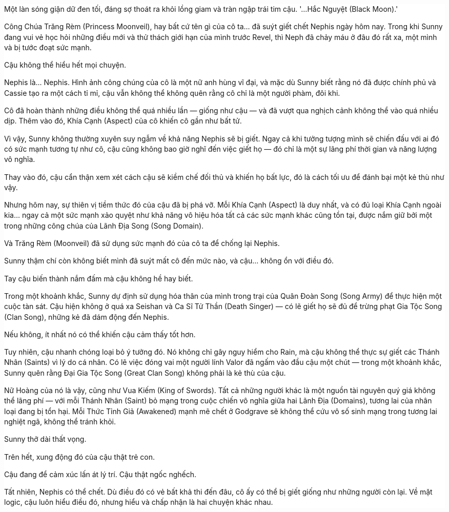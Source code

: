 Một làn sóng giận dữ đen tối, đáng sợ thoát ra khỏi lồng giam và tràn ngập trái tim cậu. '...Hắc Nguyệt (Black Moon).'

Công Chúa Trăng Rèm (Princess Moonveil), hay bất cứ tên gì của cô ta... đã suýt giết chết Nephis ngày hôm nay. Trong khi Sunny đang vui vẻ học hỏi những điều mới và thử thách giới hạn của mình trước Revel, thì Neph đã chảy máu ở đâu đó rất xa, một mình và bị tước đoạt sức mạnh.

Cậu không thể hiểu hết mọi chuyện.

Nephis là... Nephis. Hình ảnh công chúng của cô là một nữ anh hùng vĩ đại, và mặc dù Sunny biết rằng nó đã được chính phủ và Cassie tạo ra một cách tỉ mỉ, cậu vẫn không thể không quên rằng cô chỉ là một người phàm, đôi khi.

Cô đã hoàn thành những điều không thể quá nhiều lần — giống như cậu — và đã vượt qua nghịch cảnh không thể vào quá nhiều dịp. Thêm vào đó, Khía Cạnh (Aspect) của cô khiến cô gần như bất tử.

Vì vậy, Sunny không thường xuyên suy ngẫm về khả năng Nephis sẽ bị giết. Ngay cả khi tưởng tượng mình sẽ chiến đấu với ai đó có sức mạnh tương tự như cô, cậu cũng không bao giờ nghĩ đến việc giết họ — đó chỉ là một sự lãng phí thời gian và năng lượng vô nghĩa.

Thay vào đó, cậu cẩn thận xem xét cách cậu sẽ kiềm chế đối thủ và khiến họ bất lực, đó là cách tối ưu để đánh bại một kẻ thù như vậy.

Nhưng hôm nay, sự thiên vị tiềm thức đó của cậu đã bị phá vỡ. Mỗi Khía Cạnh (Aspect) là duy nhất, và có đủ loại Khía Cạnh ngoài kia... ngay cả một sức mạnh xảo quyệt như khả năng vô hiệu hóa tất cả các sức mạnh khác cũng tồn tại, được nắm giữ bởi một trong những công chúa của Lãnh Địa Song (Song Domain).

Và Trăng Rèm (Moonveil) đã sử dụng sức mạnh đó của cô ta để chống lại Nephis.

Sunny thậm chí còn không biết mình đã suýt mất cô đến mức nào, và cậu... không ổn với điều đó.

Tay cậu biến thành nắm đấm mà cậu không hề hay biết.

Trong một khoảnh khắc, Sunny dự định sử dụng hóa thân của mình trong trại của Quân Đoàn Song (Song Army) để thực hiện một cuộc tàn sát. Cậu hiện không ở quá xa Seishan và Ca Sĩ Tử Thần (Death Singer) — có lẽ giết họ sẽ đủ để trừng phạt Gia Tộc Song (Clan Song), những kẻ đã dám động đến Nephis.

Nếu không, ít nhất nó có thể khiến cậu cảm thấy tốt hơn.

Tuy nhiên, cậu nhanh chóng loại bỏ ý tưởng đó. Nó không chỉ gây nguy hiểm cho Rain, mà cậu không thể thực sự giết các Thánh Nhân (Saints) vì lý do cá nhân. Có lẽ việc đóng vai một người lính Valor đã ngấm vào đầu cậu một chút — trong một khoảnh khắc, Sunny quên rằng Đại Gia Tộc Song (Great Clan Song) không phải là kẻ thù của cậu.

Nữ Hoàng của nó là vậy, cũng như Vua Kiếm (King of Swords). Tất cả những người khác là một nguồn tài nguyên quý giá không thể lãng phí — với mỗi Thánh Nhân (Saint) bỏ mạng trong cuộc chiến vô nghĩa giữa hai Lãnh Địa (Domains), tương lai của nhân loại đang bị tổn hại. Mỗi Thức Tỉnh Giả (Awakened) mạnh mẽ chết ở Godgrave sẽ không thể cứu vô số sinh mạng trong tương lai nghiệt ngã, không thể tránh khỏi.

Sunny thở dài thất vọng.

Trên hết, xung động đó của cậu thật trẻ con.

Cậu đang để cảm xúc lấn át lý trí. Cậu thật ngốc nghếch.

Tất nhiên, Nephis có thể chết. Dù điều đó có vẻ bất khả thi đến đâu, cô ấy có thể bị giết giống như những người còn lại. Về mặt logic, cậu luôn hiểu điều đó, nhưng hiểu và chấp nhận là hai chuyện khác nhau.
